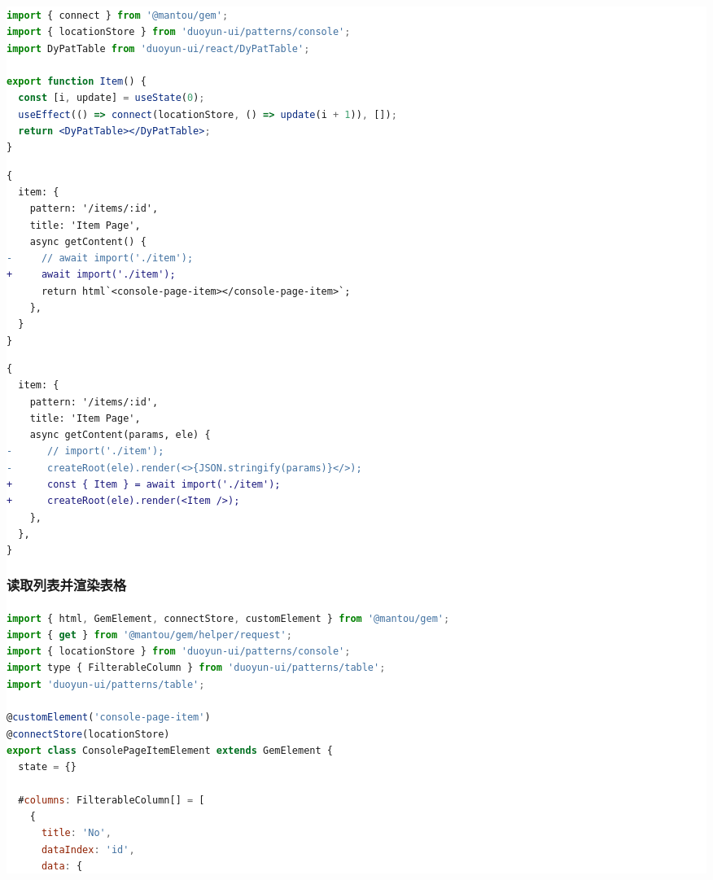 ```jsx React
import { connect } from '@mantou/gem';
import { locationStore } from 'duoyun-ui/patterns/console';
import DyPatTable from 'duoyun-ui/react/DyPatTable';

export function Item() {
  const [i, update] = useState(0);
  useEffect(() => connect(locationStore, () => update(i + 1)), []);
  return <DyPatTable></DyPatTable>;
}
```

</gbp-code-group>

<gbp-code-group>

```diff Gem
{
  item: {
    pattern: '/items/:id',
    title: 'Item Page',
    async getContent() {
-     // await import('./item');
+     await import('./item');
      return html`<console-page-item></console-page-item>`;
    },
  }
}
```

```diff React
{
  item: {
    pattern: '/items/:id',
    title: 'Item Page',
    async getContent(params, ele) {
-      // import('./item');
-      createRoot(ele).render(<>{JSON.stringify(params)}</>);
+      const { Item } = await import('./item');
+      createRoot(ele).render(<Item />);
    },
  },
}
```

</gbp-code-group>

### 读取列表并渲染表格

<gbp-code-group>

```js Gem
import { html, GemElement, connectStore, customElement } from '@mantou/gem';
import { get } from '@mantou/gem/helper/request';
import { locationStore } from 'duoyun-ui/patterns/console';
import type { FilterableColumn } from 'duoyun-ui/patterns/table';
import 'duoyun-ui/patterns/table';

@customElement('console-page-item')
@connectStore(locationStore)
export class ConsolePageItemElement extends GemElement {
  state = {}

  #columns: FilterableColumn[] = [
    {
      title: 'No',
      dataIndex: 'id',
      data: {
```